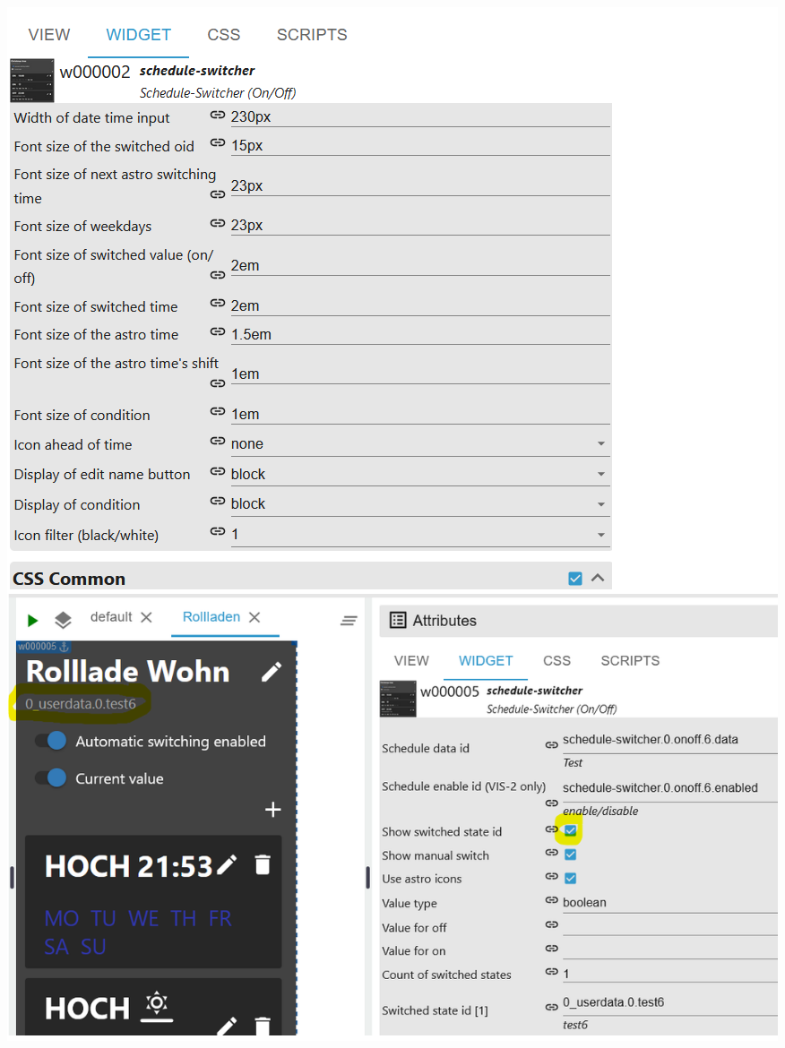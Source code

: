   ![create_widget_css_3.png](img/create_widget_css_3.png)
  ![widget_switched.png](img/widget_switched.png)</br>